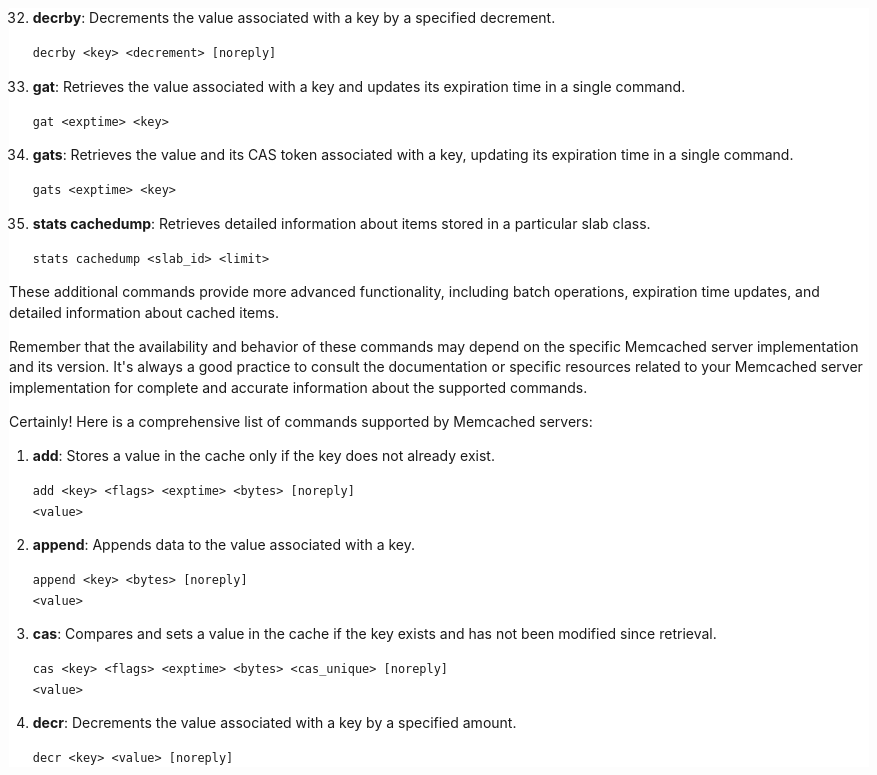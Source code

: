 32. **decrby**: Decrements the value associated with a key by a specified decrement.
    ```
    decrby <key> <decrement> [noreply]
    ```

33. **gat**: Retrieves the value associated with a key and updates its expiration time in a single command.
    ```
    gat <exptime> <key>
    ```

34. **gats**: Retrieves the value and its CAS token associated with a key, updating its expiration time in a single command.
    ```
    gats <exptime> <key>
    ```

35. **stats cachedump**: Retrieves detailed information about items stored in a particular slab class.
    ```
    stats cachedump <slab_id> <limit>
    ```

These additional commands provide more advanced functionality, including batch operations, expiration time updates, and detailed information about cached items.

Remember that the availability and behavior of these commands may depend on the specific Memcached server implementation and its version. It's always a good practice to consult the documentation or specific resources related to your Memcached server implementation for complete and accurate information about the supported commands.


Certainly! Here is a comprehensive list of commands supported by Memcached servers:

1. **add**: Stores a value in the cache only if the key does not already exist.
   ```
   add <key> <flags> <exptime> <bytes> [noreply]
   <value>
   ```

2. **append**: Appends data to the value associated with a key.
   ```
   append <key> <bytes> [noreply]
   <value>
   ```

3. **cas**: Compares and sets a value in the cache if the key exists and has not been modified since retrieval.
   ```
   cas <key> <flags> <exptime> <bytes> <cas_unique> [noreply]
   <value>
   ```

4. **decr**: Decrements the value associated with a key by a specified amount.
   ```
   decr <key> <value> [noreply]
   ```
